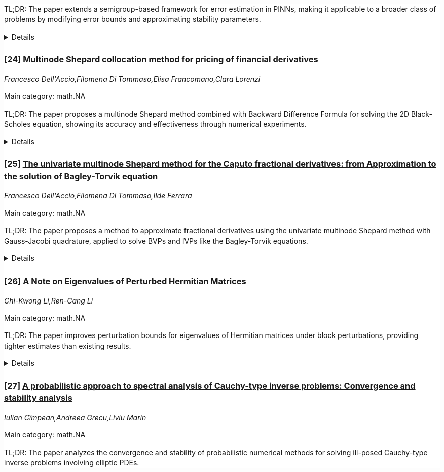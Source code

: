 TL;DR: The paper extends a semigroup-based framework for error estimation in PINNs, making it applicable to a broader class of problems by modifying error bounds and approximating stability parameters.


<details><summary>Details</summary></details>


### [24] [Multinode Shepard collocation method for pricing of financial derivatives](https://arxiv.org/abs/2508.08023)
*Francesco Dell'Accio,Filomena Di Tommaso,Elisa Francomano,Clara Lorenzi*

Main category: math.NA

TL;DR: The paper proposes a multinode Shepard method combined with Backward Difference Formula for solving the 2D Black-Scholes equation, showing its accuracy and effectiveness through numerical experiments.


<details><summary>Details</summary></details>


### [25] [The univariate multinode Shepard method for the Caputo fractional derivatives: from Approximation to the solution of Bagley-Torvik equation](https://arxiv.org/abs/2508.08067)
*Francesco Dell'Accio,Filomena Di Tommaso,Ilde Ferrara*

Main category: math.NA

TL;DR: The paper proposes a method to approximate fractional derivatives using the univariate multinode Shepard method with Gauss-Jacobi quadrature, applied to solve BVPs and IVPs like the Bagley-Torvik equations.


<details><summary>Details</summary></details>


### [26] [A Note on Eigenvalues of Perturbed Hermitian Matrices](https://arxiv.org/abs/2508.08203)
*Chi-Kwong Li,Ren-Cang Li*

Main category: math.NA

TL;DR: The paper improves perturbation bounds for eigenvalues of Hermitian matrices under block perturbations, providing tighter estimates than existing results.


<details><summary>Details</summary></details>


### [27] [A probabilistic approach to spectral analysis of Cauchy-type inverse problems: Convergence and stability analysis](https://arxiv.org/abs/2508.08215)
*Iulian Cîmpean,Andreea Grecu,Liviu Marin*

Main category: math.NA

TL;DR: The paper analyzes the convergence and stability of probabilistic numerical methods for solving ill-posed Cauchy-type inverse problems involving elliptic PDEs.
